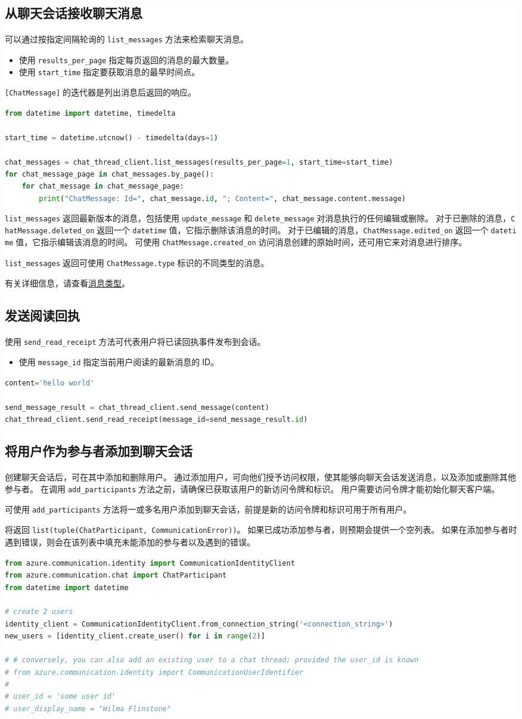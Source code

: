 
## <a name="receive-chat-messages-from-a-chat-thread"></a>从聊天会话接收聊天消息

可以通过按指定间隔轮询的 `list_messages` 方法来检索聊天消息。

- 使用 `results_per_page` 指定每页返回的消息的最大数量。
- 使用 `start_time` 指定要获取消息的最早时间点。

`[ChatMessage]` 的迭代器是列出消息后返回的响应。

```python
from datetime import datetime, timedelta

start_time = datetime.utcnow() - timedelta(days=1)

chat_messages = chat_thread_client.list_messages(results_per_page=1, start_time=start_time)
for chat_message_page in chat_messages.by_page():
    for chat_message in chat_message_page:
        print("ChatMessage: Id=", chat_message.id, "; Content=", chat_message.content.message)
```

`list_messages` 返回最新版本的消息，包括使用 `update_message` 和 `delete_message` 对消息执行的任何编辑或删除。 对于已删除的消息，`ChatMessage.deleted_on` 返回一个 `datetime` 值，它指示删除该消息的时间。 对于已编辑的消息，`ChatMessage.edited_on` 返回一个 `datetime` 值，它指示编辑该消息的时间。 可使用 `ChatMessage.created_on` 访问消息创建的原始时间，还可用它来对消息进行排序。

`list_messages` 返回可使用 `ChatMessage.type` 标识的不同类型的消息。 

有关详细信息，请查看[消息类型](../../../concepts/chat/concepts.md#message-types)。

## <a name="send-read-receipt"></a>发送阅读回执

使用 `send_read_receipt` 方法可代表用户将已读回执事件发布到会话。

- 使用 `message_id` 指定当前用户阅读的最新消息的 ID。

```python
content='hello world'

send_message_result = chat_thread_client.send_message(content)
chat_thread_client.send_read_receipt(message_id=send_message_result.id)
```


## <a name="add-a-user-as-a-participant-to-the-chat-thread"></a>将用户作为参与者添加到聊天会话

创建聊天会话后，可在其中添加和删除用户。 通过添加用户，可向他们授予访问权限，使其能够向聊天会话发送消息，以及添加或删除其他参与者。 在调用 `add_participants` 方法之前，请确保已获取该用户的新访问令牌和标识。 用户需要访问令牌才能初始化聊天客户端。

可使用 `add_participants` 方法将一或多名用户添加到聊天会话，前提是新的访问令牌和标识可用于所有用户。

将返回 `list(tuple(ChatParticipant, CommunicationError))`。 如果已成功添加参与者，则预期会提供一个空列表。 如果在添加参与者时遇到错误，则会在该列表中填充未能添加的参与者以及遇到的错误。

```python
from azure.communication.identity import CommunicationIdentityClient
from azure.communication.chat import ChatParticipant
from datetime import datetime

# create 2 users
identity_client = CommunicationIdentityClient.from_connection_string('<connection_string>')
new_users = [identity_client.create_user() for i in range(2)]

# # conversely, you can also add an existing user to a chat thread; provided the user_id is known
# from azure.communication.identity import CommunicationUserIdentifier
#
# user_id = 'some user id'
# user_display_name = "Wilma Flinstone"
```